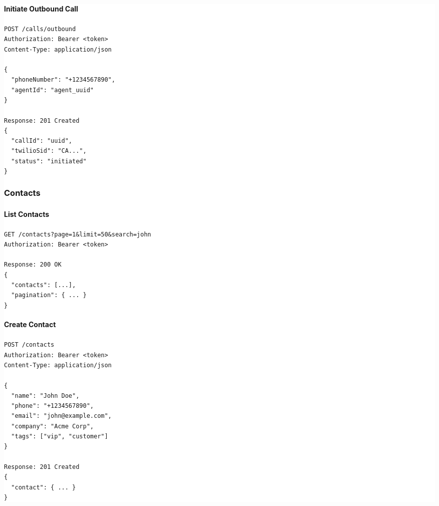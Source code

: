 #### Initiate Outbound Call
```http
POST /calls/outbound
Authorization: Bearer <token>
Content-Type: application/json

{
  "phoneNumber": "+1234567890",
  "agentId": "agent_uuid"
}

Response: 201 Created
{
  "callId": "uuid",
  "twilioSid": "CA...",
  "status": "initiated"
}
```

### Contacts

#### List Contacts
```http
GET /contacts?page=1&limit=50&search=john
Authorization: Bearer <token>

Response: 200 OK
{
  "contacts": [...],
  "pagination": { ... }
}
```

#### Create Contact
```http
POST /contacts
Authorization: Bearer <token>
Content-Type: application/json

{
  "name": "John Doe",
  "phone": "+1234567890",
  "email": "john@example.com",
  "company": "Acme Corp",
  "tags": ["vip", "customer"]
}

Response: 201 Created
{
  "contact": { ... }
}
```
